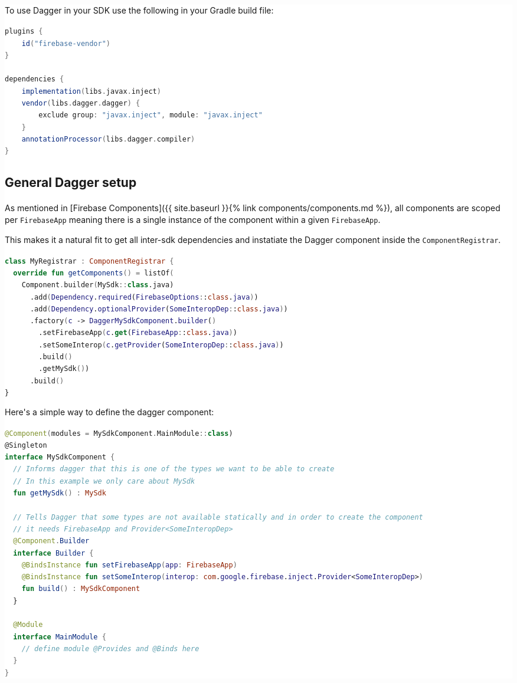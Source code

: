 To use Dagger in your SDK use the following in your Gradle build file:

```groovy
plugins {
    id("firebase-vendor")
}

dependencies {
    implementation(libs.javax.inject)
    vendor(libs.dagger.dagger) {
        exclude group: "javax.inject", module: "javax.inject"
    }
    annotationProcessor(libs.dagger.compiler)
}
```

## General Dagger setup

As mentioned in [Firebase Components]({{ site.baseurl }}{% link components/components.md %}), all components are scoped per `FirebaseApp`
meaning there is a single instance of the component within a given `FirebaseApp`.

This makes it a natural fit to get all inter-sdk dependencies and instatiate the Dagger component inside the `ComponentRegistrar`.

```kotlin
class MyRegistrar : ComponentRegistrar {
  override fun getComponents() = listOf(
    Component.builder(MySdk::class.java)
      .add(Dependency.required(FirebaseOptions::class.java))
      .add(Dependency.optionalProvider(SomeInteropDep::class.java))
      .factory(c -> DaggerMySdkComponent.builder()
        .setFirebaseApp(c.get(FirebaseApp::class.java))
        .setSomeInterop(c.getProvider(SomeInteropDep::class.java))
        .build()
        .getMySdk())
      .build()
}
```

Here's a simple way to define the dagger component:

```kotlin
@Component(modules = MySdkComponent.MainModule::class)
@Singleton
interface MySdkComponent {
  // Informs dagger that this is one of the types we want to be able to create
  // In this example we only care about MySdk
  fun getMySdk() : MySdk

  // Tells Dagger that some types are not available statically and in order to create the component
  // it needs FirebaseApp and Provider<SomeInteropDep>
  @Component.Builder
  interface Builder {
    @BindsInstance fun setFirebaseApp(app: FirebaseApp)
    @BindsInstance fun setSomeInterop(interop: com.google.firebase.inject.Provider<SomeInteropDep>)
    fun build() : MySdkComponent
  }

  @Module
  interface MainModule {
    // define module @Provides and @Binds here
  }
}
```
